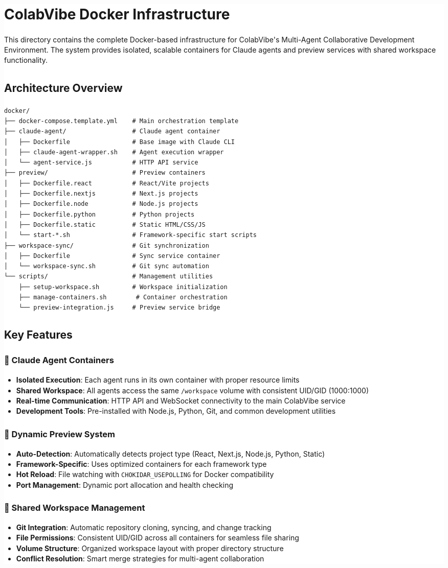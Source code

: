 # ColabVibe Docker Infrastructure

This directory contains the complete Docker-based infrastructure for ColabVibe's Multi-Agent Collaborative Development Environment. The system provides isolated, scalable containers for Claude agents and preview services with shared workspace functionality.

## Architecture Overview

```
docker/
├── docker-compose.template.yml    # Main orchestration template
├── claude-agent/                  # Claude agent container
│   ├── Dockerfile                 # Base image with Claude CLI
│   ├── claude-agent-wrapper.sh    # Agent execution wrapper
│   └── agent-service.js           # HTTP API service
├── preview/                       # Preview containers
│   ├── Dockerfile.react           # React/Vite projects
│   ├── Dockerfile.nextjs          # Next.js projects
│   ├── Dockerfile.node            # Node.js projects
│   ├── Dockerfile.python          # Python projects
│   ├── Dockerfile.static          # Static HTML/CSS/JS
│   └── start-*.sh                 # Framework-specific start scripts
├── workspace-sync/                # Git synchronization
│   ├── Dockerfile                 # Sync service container
│   └── workspace-sync.sh          # Git sync automation
└── scripts/                       # Management utilities
    ├── setup-workspace.sh         # Workspace initialization
    ├── manage-containers.sh        # Container orchestration
    └── preview-integration.js     # Preview service bridge
```

## Key Features

### 🤖 Claude Agent Containers
- **Isolated Execution**: Each agent runs in its own container with proper resource limits
- **Shared Workspace**: All agents access the same `/workspace` volume with consistent UID/GID (1000:1000)
- **Real-time Communication**: HTTP API and WebSocket connectivity to the main ColabVibe service
- **Development Tools**: Pre-installed with Node.js, Python, Git, and common development utilities

### 🔄 Dynamic Preview System
- **Auto-Detection**: Automatically detects project type (React, Next.js, Node.js, Python, Static)
- **Framework-Specific**: Uses optimized containers for each framework type
- **Hot Reload**: File watching with `CHOKIDAR_USEPOLLING` for Docker compatibility
- **Port Management**: Dynamic port allocation and health checking

### 📁 Shared Workspace Management
- **Git Integration**: Automatic repository cloning, syncing, and change tracking
- **File Permissions**: Consistent UID/GID across all containers for seamless file sharing
- **Volume Structure**: Organized workspace layout with proper directory structure
- **Conflict Resolution**: Smart merge strategies for multi-agent collaboration
